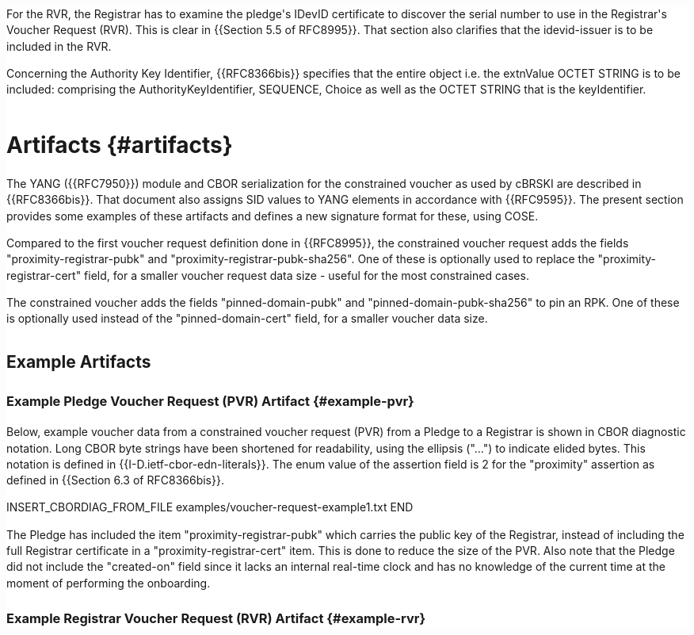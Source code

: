 For the RVR, the Registrar has to examine the pledge's IDevID certificate to discover the serial number to use in the
Registrar's Voucher Request (RVR).
This is clear in {{Section 5.5 of RFC8995}}.
That section also clarifies that the idevid-issuer is to be included in the RVR.

Concerning the Authority Key Identifier, {{RFC8366bis}} specifies that the entire object i.e. the extnValue OCTET STRING is to be included: comprising the AuthorityKeyIdentifier, SEQUENCE, Choice as well as the OCTET STRING that is the keyIdentifier.

# Artifacts {#artifacts}

The YANG ({{RFC7950}}) module and CBOR serialization for the constrained voucher as used by cBRSKI are described in {{RFC8366bis}}.
That document also assigns SID values to YANG elements in accordance with {{RFC9595}}.
The present section provides some examples of these artifacts and defines a new signature format for these, using COSE.

Compared to the first voucher request definition done in {{RFC8995}}, the constrained voucher request adds the fields
"proximity-registrar-pubk" and "proximity-registrar-pubk-sha256".
One of these is optionally used to replace the "proximity-registrar-cert" field, for a smaller voucher request data size -
useful for the most constrained cases.

The constrained voucher adds the fields "pinned-domain-pubk" and "pinned-domain-pubk-sha256" to pin an RPK.
One of these is optionally used instead of the "pinned-domain-cert" field, for a smaller voucher data size.

## Example Artifacts

### Example Pledge Voucher Request (PVR) Artifact {#example-pvr}

Below, example voucher data from a constrained voucher request (PVR) from a Pledge to a Registrar is shown in CBOR diagnostic notation.
Long CBOR byte strings have been shortened for readability, using the ellipsis ("...") to indicate elided bytes. This notation is 
defined in {{I-D.ietf-cbor-edn-literals}}. The enum value of the assertion field is
2 for the "proximity" assertion as defined in {{Section 6.3 of RFC8366bis}}.

INSERT_CBORDIAG_FROM_FILE examples/voucher-request-example1.txt END

The Pledge has included the item "proximity-registrar-pubk" which carries the public key of the Registrar, instead of including the full Registrar certificate in
a "proximity-registrar-cert" item. This is done to reduce the size of the PVR. Also note that the Pledge did not include the "created-on" field since it lacks an
internal real-time clock and has no knowledge of the current time at the moment of performing the onboarding.

### Example Registrar Voucher Request (RVR) Artifact {#example-rvr}
